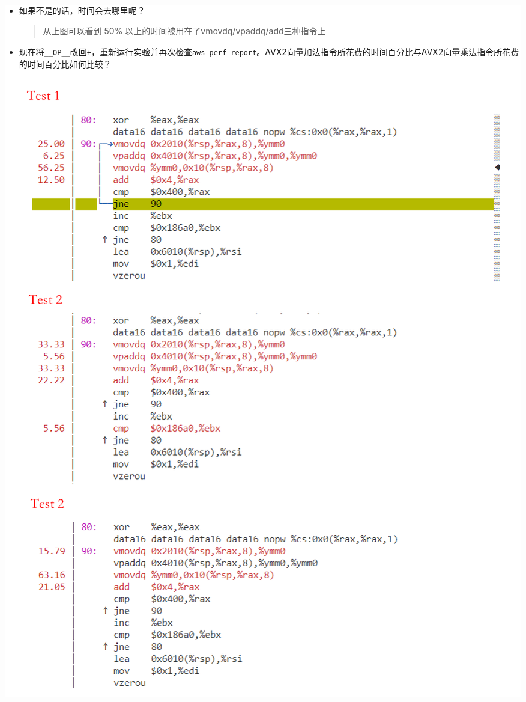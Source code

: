 - 如果不是的话，时间会去哪里呢？

  > 从上图可以看到 50% 以上的时间被用在了vmovdq/vpaddq/add三种指令上

- 现在将`__OP__`改回`+`，重新运行实验并再次检查`aws-perf-report`。AVX2向量加法指令所花费的时间百分比与AVX2向量乘法指令所花费的时间百分比如何比较？

  ![](../Images/w3-14.png)
